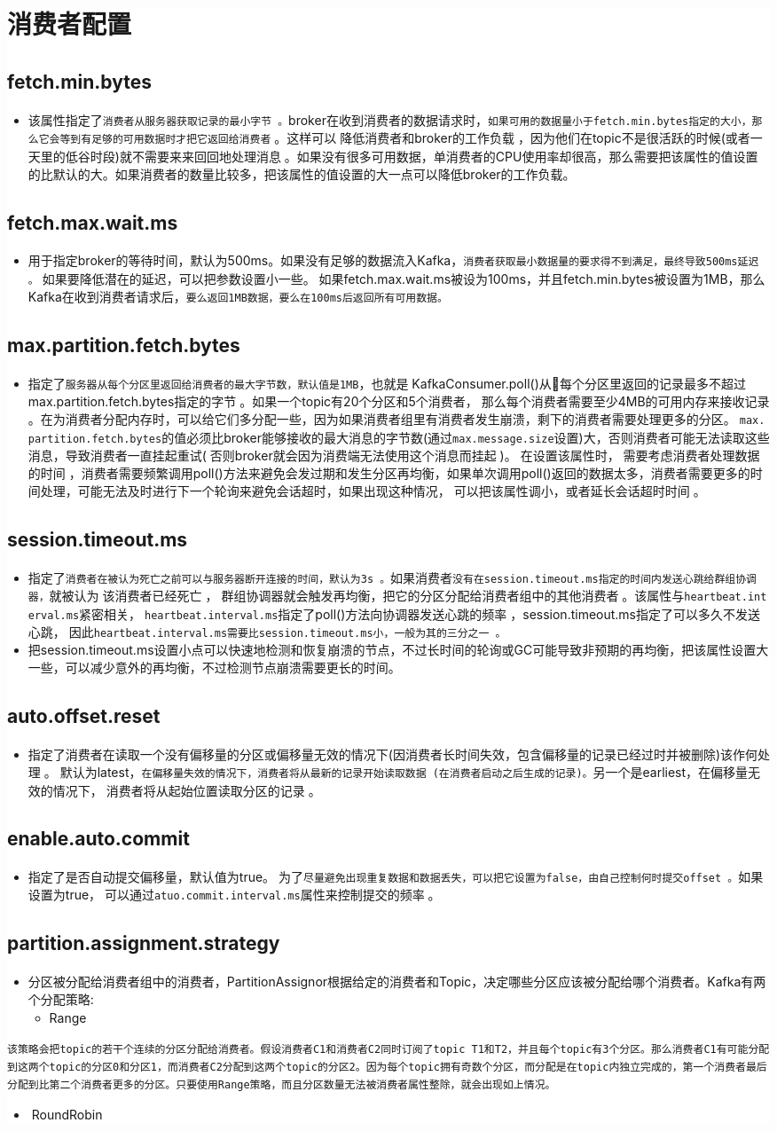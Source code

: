 # 消费者配置 

## fetch.min.bytes 


* 该属性指定了`消费者从服务器获取记录的最小字节 。`broker在收到消费者的数据请求时，`如果可用的数据量小于fetch.min.bytes指定的大小，那么它会等到有足够的可用数据时才把它返回给消费者` 。这样可以 降低消费者和broker的工作负载 ，因为他们在topic不是很活跃的时候(或者一天里的低谷时段)就不需要来来回回地处理消息 。如果没有很多可用数据，单消费者的CPU使用率却很高，那么需要把该属性的值设置的比默认的大。如果消费者的数量比较多，把该属性的值设置的大一点可以降低broker的工作负载。 
## fetch.max.wait.ms 


* 用于指定broker的等待时间，默认为500ms。如果没有足够的数据流入Kafka，`消费者获取最小数据量的要求得不到满足，最终导致500ms延迟 。` 如果要降低潜在的延迟，可以把参数设置小一些。 如果fetch.max.wait.ms被设为100ms，并且fetch.min.bytes被设置为1MB，那么Kafka在收到消费者请求后，`要么返回1MB数据，要么在100ms后返回所有可用数据。 `
## max.partition.fetch.bytes 


* 指定了`服务器从每个分区里返回给消费者的最大字节数，默认值是1MB`，也就是 KafkaConsumer.poll()从每个分区里返回的记录最多不超过max.partition.fetch.bytes指定的字节 。如果一个topic有20个分区和5个消费者， 那么每个消费者需要至少4MB的可用内存来接收记录 。在为消费者分配内存时，可以给它们多分配一些，因为如果消费者组里有消费者发生崩溃，剩下的消费者需要处理更多的分区。 `max.partition.fetch.bytes`的值必须比broker能够接收的最大消息的字节数(通过`max.message.size`设置)大，否则消费者可能无法读取这些消息，导致消费者一直挂起重试( 否则broker就会因为消费端无法使用这个消息而挂起 )。 在设置该属性时， 需要考虑消费者处理数据的时间 ，消费者需要频繁调用poll()方法来避免会发过期和发生分区再均衡，如果单次调用poll()返回的数据太多，消费者需要更多的时间处理，可能无法及时进行下一个轮询来避免会话超时，如果出现这种情况， 可以把该属性调小，或者延长会话超时时间 。 
## session.timeout.ms 


* 指定了`消费者在被认为死亡之前可以与服务器断开连接的时间，默认为3s 。`如果消费者`没有在session.timeout.ms指定的时间内发送心跳给群组协调器，`就被认为 该消费者已经死亡 ， 群组协调器就会触发再均衡，把它的分区分配给消费者组中的其他消费者 。该属性与`heartbeat.interval.ms`紧密相关， `heartbeat.interval.ms`指定了poll()方法向协调器发送心跳的频率 ，session.timeout.ms指定了可以多久不发送心跳， 因此`heartbeat.interval.ms需要比session.timeout.ms小，一般为其的三分之一 。` 
* 把session.timeout.ms设置小点可以快速地检测和恢复崩溃的节点，不过长时间的轮询或GC可能导致非预期的再均衡，把该属性设置大一些，可以减少意外的再均衡，不过检测节点崩溃需要更长的时间。 
## auto.offset.reset 


* 指定了消费者在读取一个没有偏移量的分区或偏移量无效的情况下(因消费者长时间失效，包含偏移量的记录已经过时并被删除)该作何处理 。 默认为latest，`在偏移量失效的情况下，消费者将从最新的记录开始读取数据 (在消费者启动之后生成的记录)。`另一个是earliest，在偏移量无效的情况下， 消费者将从起始位置读取分区的记录 。 
## enable.auto.commit 


* 指定了是否自动提交偏移量，默认值为true。 为了`尽量避免出现重复数据和数据丢失，可以把它设置为false，由自己控制何时提交offset 。`如果设置为true， 可以通过`atuo.commit.interval.ms`属性来控制提交的频率 。 
## partition.assignment.strategy 


* 分区被分配给消费者组中的消费者，PartitionAssignor根据给定的消费者和Topic，决定哪些分区应该被分配给哪个消费者。Kafka有两个分配策略: 
    * Range 
```arduino
该策略会把topic的若干个连续的分区分配给消费者。假设消费者C1和消费者C2同时订阅了topic T1和T2，并且每个topic有3个分区。那么消费者C1有可能分配到这两个topic的分区0和分区1，而消费者C2分配到这两个topic的分区2。因为每个topic拥有奇数个分区，而分配是在topic内独立完成的，第一个消费者最后分配到比第二个消费者更多的分区。只要使用Range策略，而且分区数量无法被消费者属性整除，就会出现如上情况。 
```
* ​	RoundRobin 
